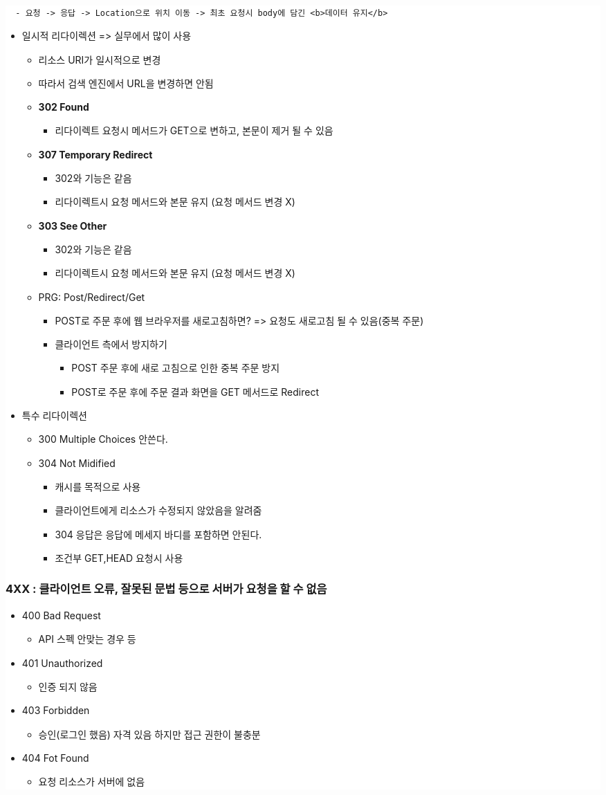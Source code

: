       - 요청 -> 응답 -> Location으로 위치 이동 -> 최초 요청시 body에 담긴 <b>데이터 유지</b>

  - 일시적 리다이렉션 => 실무에서 많이 사용

    - 리소스 URI가 일시적으로 변경

    - 따라서 검색 엔진에서 URL을 변경하면 안됨

    - <b>302 Found</b>

      - 리다이렉트 요청시 메서드가 GET으로 변하고, 본문이 제거 될 수 있음

    - <b>307 Temporary Redirect</b>

      - 302와 기능은 같음

      - 리다이렉트시 요청 메서드와 본문 유지 (요청 메서드 변경 X)

    - <b>303 See Other</b>

      - 302와 기능은 같음

      - 리다이렉트시 요청 메서드와 본문 유지 (요청 메서드 변경 X)

    - PRG: Post/Redirect/Get

      - POST로 주문 후에 웹 브라우저를 새로고침하면? => 요청도 새로고침 될 수 있음(중복 주문)

      - 클라이언트 측에서 방지하기

        - POST 주문 후에 새로 고침으로 인한 중복 주문 방지

        - POST로 주문 후에 주문 결과 화면을 GET 메서드로 Redirect

  - 특수 리다이렉션

    - 300 Multiple Choices 안쓴다.

    - 304 Not Midified

      - 캐시를 목적으로 사용

      - 클라이언트에게 리소스가 수정되지 않았음을 알려줌

      - 304 응답은 응답에 메세지 바디를 포함하면 안된다.

      - 조건부 GET,HEAD 요청시 사용

### 4XX : 클라이언트 오류, 잘못된 문법 등으로 서버가 요청을 할 수 없음

- 400 Bad Request

  - API 스펙 안맞는 경우 등

- 401 Unauthorized

  - 인증 되지 않음

- 403 Forbidden

  - 승인(로그인 했음) 자격 있음 하지만 접근 권한이 불충분

- 404 Fot Found

  - 요청 리소스가 서버에 없음
